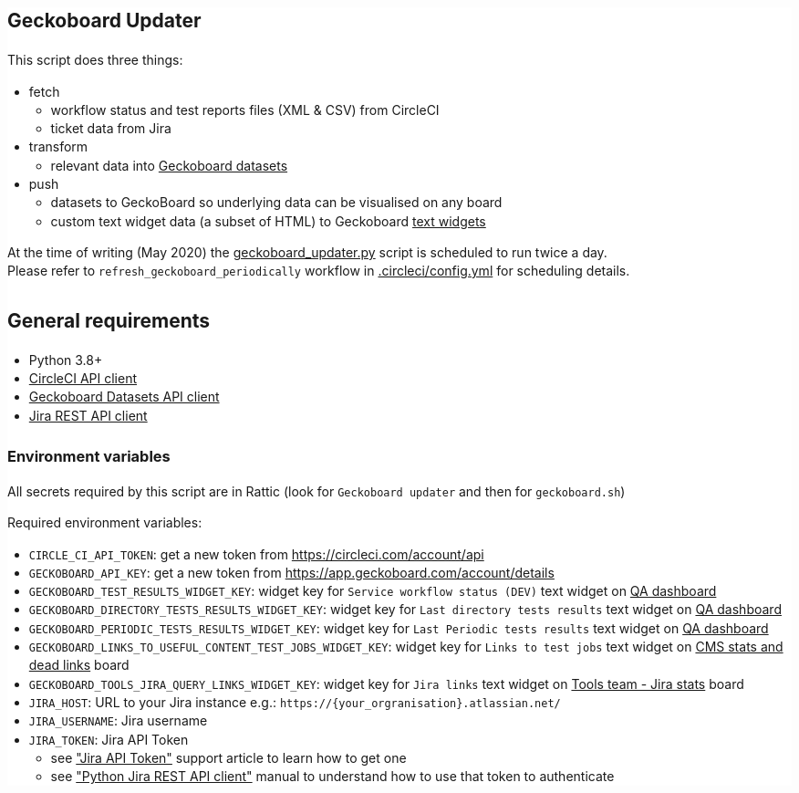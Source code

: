 Geckoboard Updater
------------------

This script does three things:
* fetch
    * workflow status and test reports files (XML & CSV) from CircleCI
    * ticket data from Jira
* transform
    * relevant data into [Geckoboard datasets](https://developer.geckoboard.com/hc/en-us/articles/360019745091-Getting-started-with-Datasets)
* push
    * datasets to GeckoBoard so underlying data can be visualised on any board
    * custom text widget data (a subset of HTML) to Geckoboard [text widgets](https://developer-custom.geckoboard.com/#text)

At the time of writing (May 2020) the [geckoboard_updater.py](./geckoboard_updater.py) script is scheduled to run twice a day.  
Please refer to `refresh_geckoboard_periodically` workflow in [.circleci/config.yml](../../../.circleci/config.yml) for scheduling details.


## General requirements

* Python 3.8+
* [CircleCI API client](https://pypi.org/project/circleclient/)
* [Geckoboard Datasets API client](https://pypi.org/project/geckoboard.py/)
* [Jira REST API client](https://pypi.org/project/jira/)


### Environment variables

All secrets required by this script are in Rattic (look for `Geckoboard updater` and then for `geckoboard.sh`)

Required environment variables:

* `CIRCLE_CI_API_TOKEN`: get a new token from https://circleci.com/account/api
* `GECKOBOARD_API_KEY`: get a new token from https://app.geckoboard.com/account/details
* `GECKOBOARD_TEST_RESULTS_WIDGET_KEY`: widget key for `Service workflow status (DEV)` text widget on [QA dashboard](https://app.geckoboard.com/edit/dashboards/264228)
* `GECKOBOARD_DIRECTORY_TESTS_RESULTS_WIDGET_KEY`: widget key for `Last directory tests results` text widget on [QA dashboard](https://app.geckoboard.com/edit/dashboards/264228)
* `GECKOBOARD_PERIODIC_TESTS_RESULTS_WIDGET_KEY`: widget key for `Last Periodic tests results` text widget on [QA dashboard](https://app.geckoboard.com/edit/dashboards/264228)
* `GECKOBOARD_LINKS_TO_USEFUL_CONTENT_TEST_JOBS_WIDGET_KEY`: widget key for `Links to test jobs` text widget on [CMS stats and dead links](https://app.geckoboard.com/edit/dashboards/277009) board
* `GECKOBOARD_TOOLS_JIRA_QUERY_LINKS_WIDGET_KEY`: widget key for `Jira links` text widget on [Tools team - Jira stats](https://app.geckoboard.com/edit/dashboards/296257) board
* `JIRA_HOST`: URL to your Jira instance e.g.: `https://{your_orgranisation}.atlassian.net/`
* `JIRA_USERNAME`: Jira username
* `JIRA_TOKEN`:  Jira API Token
    * see ["Jira API Token"](https://confluence.atlassian.com/cloud/api-tokens-938839638.html) support article to learn how to get one
    * see ["Python Jira REST API client"](https://jira.readthedocs.io/en/latest/examples.html#http-basic) manual to understand how to use that token to authenticate
